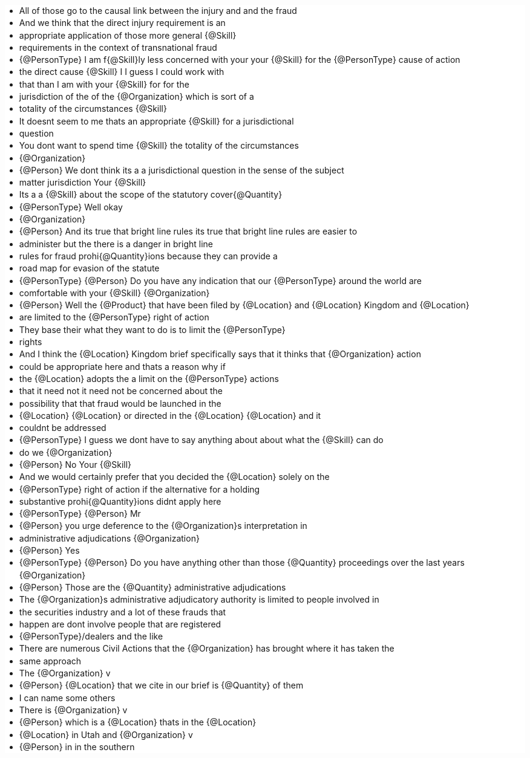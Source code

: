 - All of those go to the causal link between the injury and  and the fraud
- And we think that the direct injury requirement is an
- appropriate application of those more general {@Skill}
- requirements in the context of transnational fraud
- {@PersonType} I am f{@Skill}ly less concerned with your  your {@Skill} for the {@PersonType} cause of action
- the direct cause {@Skill}  I  I guess I could work with
- that  than I am with your {@Skill} for  for the
- jurisdiction of the  of the {@Organization} which is sort of a
- totality of the circumstances {@Skill}
- It doesnt seem to me thats an appropriate {@Skill} for a jurisdictional
- question
- You dont want to spend time {@Skill} the totality of the circumstances
- {@Organization}
- {@Person} We dont think its a  a jurisdictional question in the sense of the subject
- matter jurisdiction Your {@Skill}
- Its a  a {@Skill} about the scope of the statutory cover{@Quantity}
- {@PersonType} Well okay
- {@Organization}
- {@Person} And its true that bright line rules  its true that bright line rules are easier to
- administer but the  there is a danger in bright line
- rules for fraud prohi{@Quantity}ions because they can provide a
- road map for evasion of the statute
- {@PersonType} {@Person} Do you have any indication that our {@PersonType} around the world are
- comfortable with your {@Skill} {@Organization}
- {@Person} Well the {@Product} that have been filed by {@Location} and {@Location} Kingdom and {@Location}
- are limited to the {@PersonType} right of action
- They base their  what they want to do is to limit the {@PersonType}
- rights
- And I think the {@Location} Kingdom brief specifically says that  it thinks that {@Organization} action
- could be appropriate here and thats a reason why if
- the {@Location} adopts the  a limit on the {@PersonType} actions
- that it need not  it need not be concerned about the
- possibility that  that fraud would be launched in the
- {@Location} {@Location} or directed in the {@Location} {@Location} and it
- couldnt be addressed
- {@PersonType} I guess we dont have to say anything about  about what the {@Skill} can do
- do we {@Organization}
- {@Person} No Your {@Skill}
- And we would certainly prefer that you decided the {@Location} solely on the
- {@PersonType} right of action if the alternative for a holding
- substantive prohi{@Quantity}ions didnt apply here
- {@PersonType} {@Person} Mr
- {@Person} you urge deference to the {@Organization}s interpretation in
- administrative adjudications {@Organization}
- {@Person} Yes
- {@PersonType} {@Person} Do you have anything other than those {@Quantity} proceedings over the last  years {@Organization}
- {@Person} Those are the {@Quantity} administrative adjudications
- The {@Organization}s administrative adjudicatory authority is limited to people involved in
- the securities industry and a lot of these frauds that
- happen are  dont involve people that are registered
- {@PersonType}/dealers and the like
- There are numerous Civil Actions that the {@Organization} has brought where it has taken the
- same approach
- The {@Organization} v
- {@Person} {@Location} that we cite in our brief is {@Quantity} of them
- I can name some others
- There is {@Organization} v
- {@Person} which is a {@Location} thats in the {@Location}
- {@Location} in Utah and {@Organization} v
- {@Person} in  in the southern